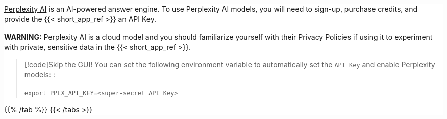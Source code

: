[Perplexity AI](https://docs.perplexity.ai/getting-started) is an AI-powered answer engine. To use Perplexity AI models, you will need to sign-up, purchase credits, and provide the {{< short_app_ref >}} an API Key.

**WARNING:** Perplexity AI is a cloud model and you should familiarize yourself with their Privacy Policies if using it to experiment with private, sensitive data in the {{< short_app_ref >}}.

>[!code]Skip the GUI!
>You can set the following environment variable to automatically set the `API Key` and enable Perplexity models:
:
>```shell
>export PPLX_API_KEY=<super-secret API Key>
>```
{{% /tab %}}
{{< /tabs >}}
